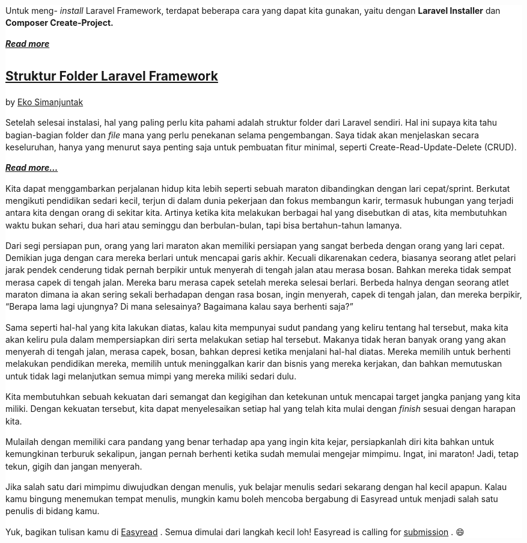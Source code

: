 Untuk meng- *install* Laravel Framework, terdapat beberapa cara yang dapat kita gunakan, yaitu dengan **Laravel Installer** dan **Composer Create-Project.**

[***Read more***](https://medium.com/easyread/instalasi-laravel-framework-41eeec1551ef)

## [Struktur Folder Laravel Framework](https://medium.com/easyread/struktur-folder-laravel-framework-299f0225cd55)

by [Eko Simanjuntak](https://medium.com/u/efc3b4ea41af?source=post_page-----704202fd5a64--------------------------------)

Setelah selesai instalasi, hal yang paling perlu kita pahami adalah struktur folder dari Laravel sendiri. Hal ini supaya kita tahu bagian-bagian folder dan *file* mana yang perlu penekanan selama pengembangan. Saya tidak akan menjelaskan secara keseluruhan, hanya yang menurut saya penting saja untuk pembuatan fitur minimal, seperti Create-Read-Update-Delete (CRUD).

[***Read more…***](https://medium.com/easyread/struktur-folder-laravel-framework-299f0225cd55)

Kita dapat menggambarkan perjalanan hidup kita lebih seperti sebuah maraton dibandingkan dengan lari cepat/sprint. Berkutat mengikuti pendidikan sedari kecil, terjun di dalam dunia pekerjaan dan fokus membangun karir, termasuk hubungan yang terjadi antara kita dengan orang di sekitar kita. Artinya ketika kita melakukan berbagai hal yang disebutkan di atas, kita membutuhkan waktu bukan sehari, dua hari atau seminggu dan berbulan-bulan, tapi bisa bertahun-tahun lamanya.

Dari segi persiapan pun, orang yang lari maraton akan memiliki persiapan yang sangat berbeda dengan orang yang lari cepat. Demikian juga dengan cara mereka berlari untuk mencapai garis akhir. Kecuali dikarenakan cedera, biasanya seorang atlet pelari jarak pendek cenderung tidak pernah berpikir untuk menyerah di tengah jalan atau merasa bosan. Bahkan mereka tidak sempat merasa capek di tengah jalan. Mereka baru merasa capek setelah mereka selesai berlari. Berbeda halnya dengan seorang atlet maraton dimana ia akan sering sekali berhadapan dengan rasa bosan, ingin menyerah, capek di tengah jalan, dan mereka berpikir, “Berapa lama lagi ujungnya? Di mana selesainya? Bagaimana kalau saya berhenti saja?”

Sama seperti hal-hal yang kita lakukan diatas, kalau kita mempunyai sudut pandang yang keliru tentang hal tersebut, maka kita akan keliru pula dalam mempersiapkan diri serta melakukan setiap hal tersebut. Makanya tidak heran banyak orang yang akan menyerah di tengah jalan, merasa capek, bosan, bahkan depresi ketika menjalani hal-hal diatas. Mereka memilih untuk berhenti melakukan pendidikan mereka, memilih untuk meninggalkan karir dan bisnis yang mereka kerjakan, dan bahkan memutuskan untuk tidak lagi melanjutkan semua mimpi yang mereka miliki sedari dulu.

Kita membutuhkan sebuah kekuatan dari semangat dan kegigihan dan ketekunan untuk mencapai target jangka panjang yang kita miliki. Dengan kekuatan tersebut, kita dapat menyelesaikan setiap hal yang telah kita mulai dengan *finish* sesuai dengan harapan kita.

Mulailah dengan memiliki cara pandang yang benar terhadap apa yang ingin kita kejar, persiapkanlah diri kita bahkan untuk kemungkinan terburuk sekalipun, jangan pernah berhenti ketika sudah memulai mengejar mimpimu. Ingat, ini maraton! Jadi, tetap tekun, gigih dan jangan menyerah.

Jika salah satu dari mimpimu diwujudkan dengan menulis, yuk belajar menulis sedari sekarang dengan hal kecil apapun. Kalau kamu bingung menemukan tempat menulis, mungkin kamu boleh mencoba bergabung di Easyread untuk menjadi salah satu penulis di bidang kamu.

Yuk, bagikan tulisan kamu di [Easyread](https://medium.com/easyread) . Semua dimulai dari langkah kecil loh! Easyread is calling for [submission](https://medium.com/easyread/about-easyread-74b20960e180) . 😄
